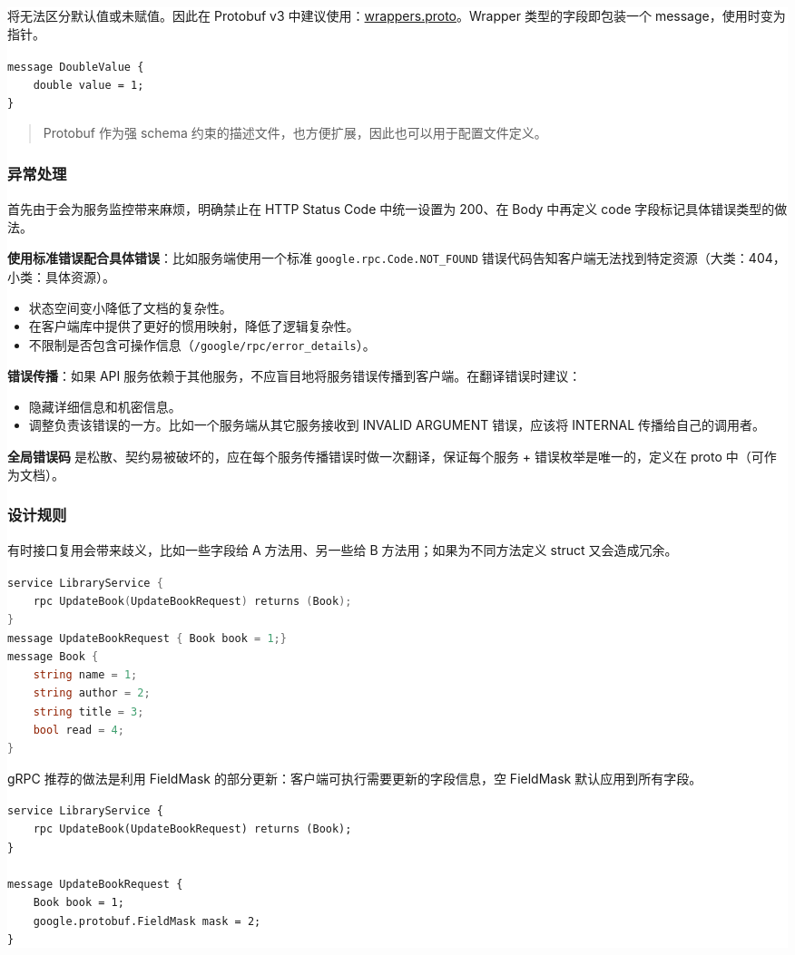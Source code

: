 将无法区分默认值或未赋值。因此在 Protobuf v3 中建议使用：[wrappers.proto](https://github.com/protocolbuffers/protobuf/blob/master/src/google/protobuf/wrappers.proto)。Wrapper 类型的字段即包装一个 message，使用时变为指针。

```
message DoubleValue {
    double value = 1;
}
```

> Protobuf 作为强 schema 约束的描述文件，也方便扩展，因此也可以用于配置文件定义。

### 异常处理

首先由于会为服务监控带来麻烦，明确禁止在 HTTP Status Code 中统一设置为 200、在 Body 中再定义 code 字段标记具体错误类型的做法。

**使用标准错误配合具体错误**：比如服务端使用一个标准 `google.rpc.Code.NOT_FOUND` 错误代码告知客户端无法找到特定资源（大类：404，小类：具体资源）。

- 状态空间变小降低了文档的复杂性。
- 在客户端库中提供了更好的惯用映射，降低了逻辑复杂性。
- 不限制是否包含可操作信息（`/google/rpc/error_details`）。

**错误传播**：如果 API 服务依赖于其他服务，不应盲目地将服务错误传播到客户端。在翻译错误时建议：

- 隐藏详细信息和机密信息。
- 调整负责该错误的一方。比如一个服务端从其它服务接收到 INVALID ARGUMENT 错误，应该将 INTERNAL 传播给自己的调用者。

**全局错误码** 是松散、契约易被破坏的，应在每个服务传播错误时做一次翻译，保证每个服务 + 错误枚举是唯一的，定义在 proto 中（可作为文档）。

### 设计规则

有时接口复用会带来歧义，比如一些字段给 A 方法用、另一些给 B 方法用；如果为不同方法定义 struct 又会造成冗余。

```go
service LibraryService {
    rpc UpdateBook(UpdateBookRequest) returns (Book);
}
message UpdateBookRequest { Book book = 1;}
message Book {
    string name = 1;
    string author = 2;
    string title = 3;
    bool read = 4;
}
```

gRPC 推荐的做法是利用 FieldMask 的部分更新：客户端可执行需要更新的字段信息，空 FieldMask 默认应用到所有字段。

```
service LibraryService {
    rpc UpdateBook(UpdateBookRequest) returns (Book);
}

message UpdateBookRequest {
    Book book = 1;
    google.protobuf.FieldMask mask = 2;
}
```
